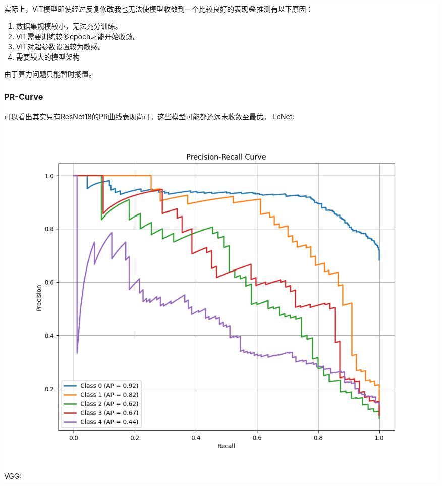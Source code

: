 实际上，ViT模型即使经过反复修改我也无法使模型收敛到一个比较良好的表现😂推测有以下原因：
1. 数据集规模较小，无法充分训练。
2. ViT需要训练较多epoch才能开始收敛。
3. ViT对超参数设置较为敏感。
4. 需要较大的模型架构  

由于算力问题只能暂时搁置。
### PR-Curve  
可以看出其实只有ResNet18的PR曲线表现尚可。这些模型可能都还远未收敛至最优。
LeNet:
![LeNet](VOC/img/PR_LeNet.png)  
VGG: